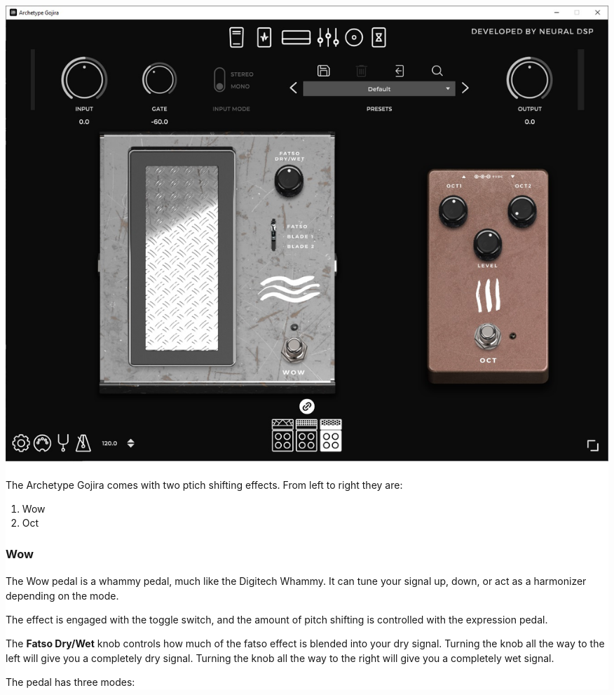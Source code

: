 ![Pitch shift effects](\assets\img\gojira\pitch-shift.jpg)

The Archetype Gojira comes with two ptich shifting effects. From left to right they are:
1. Wow
2. Oct

### Wow

The Wow pedal is a whammy pedal, much like the Digitech Whammy. It can tune your signal up, down, or act as a harmonizer depending on the mode. 

The effect is engaged with the toggle switch, and the amount of pitch shifting is controlled with the expression pedal.

The **Fatso Dry/Wet** knob controls how much of the fatso effect is blended into your dry signal. Turning the knob all the way to the left will give you a completely dry signal. Turning the knob all the way to the right will give you a completely wet signal.

The pedal has three modes:
